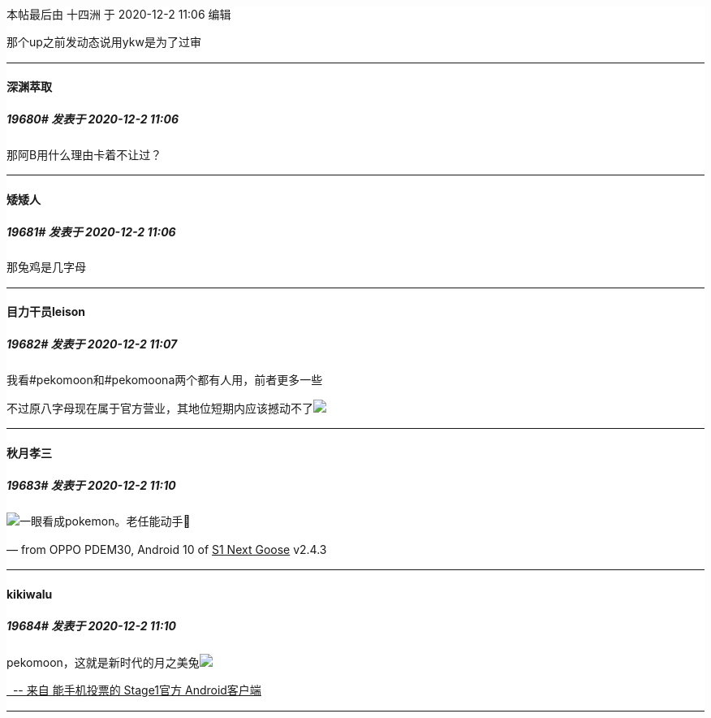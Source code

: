 
 本帖最后由 十四洲 于 2020-12-2 11:06 编辑 

那个up之前发动态说用ykw是为了过审


-----

####  深渊萃取  
##### 19680#       发表于 2020-12-2 11:06


那阿B用什么理由卡着不让过？


-----

####  矮矮人  
##### 19681#       发表于 2020-12-2 11:06


那兔鸡是几字母


-----

####  目力干员leison  
##### 19682#       发表于 2020-12-2 11:07


我看#pekomoon和#pekomoona两个都有人用，前者更多一些

不过原八字母现在属于官方营业，其地位短期内应该撼动不了<img src="https://static.saraba1st.com/image/smiley/face2017/067.png" referrerpolicy="no-referrer">


-----

####  秋月孝三  
##### 19683#       发表于 2020-12-2 11:10


<img src="https://static.saraba1st.com/image/smiley/face2017/067.png" referrerpolicy="no-referrer">一眼看成pokemon。老任能动手🐴

— from OPPO PDEM30, Android 10 of [S1 Next Goose](https://pan.baidu.com/s/1mi43uRm) v2.4.3


-----

####  kikiwalu  
##### 19684#       发表于 2020-12-2 11:10


pekomoon，这就是新时代的月之美兔<img src="https://static.saraba1st.com/image/smiley/face2017/048.png" referrerpolicy="no-referrer">

[  -- 来自 能手机投票的 Stage1官方 Android客户端](https://www.coolapk.com/apk/140634)


-----
